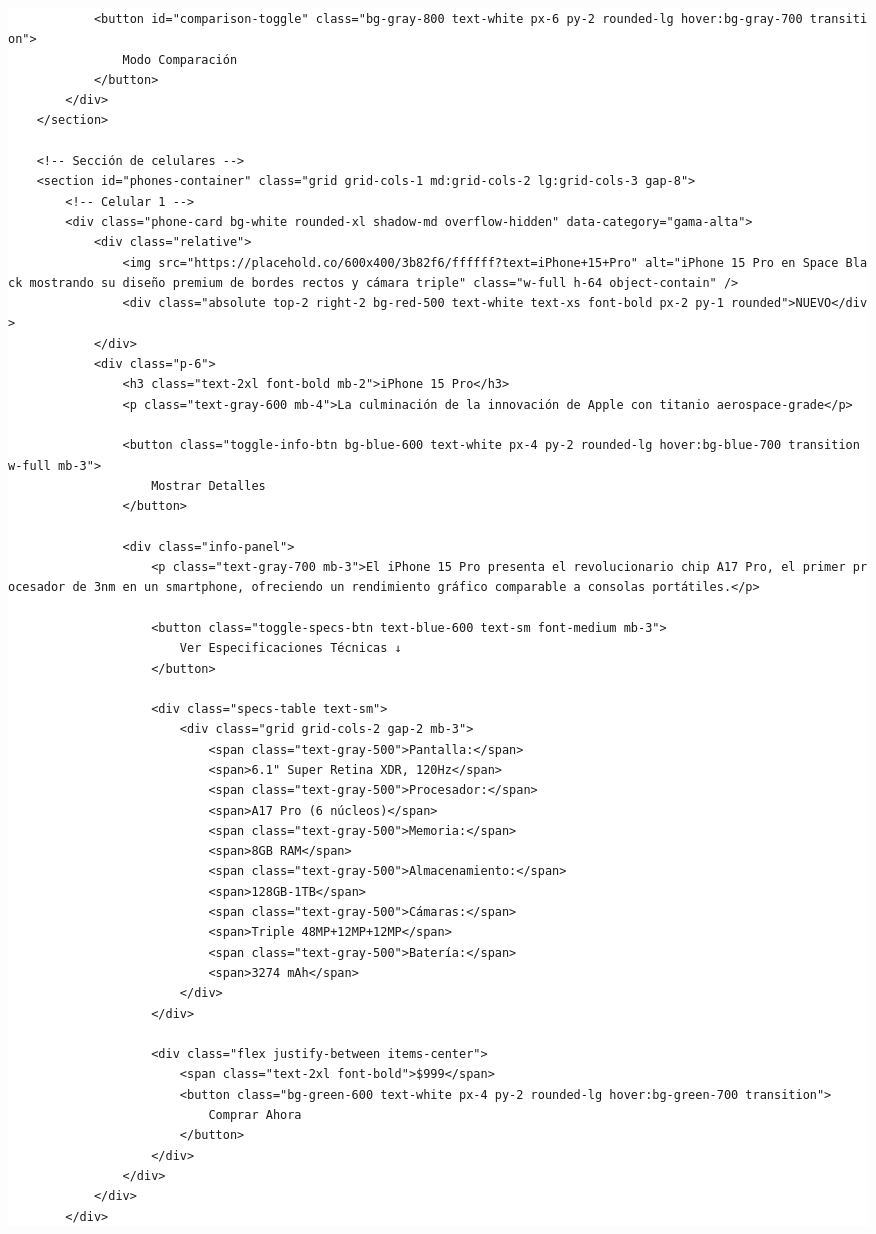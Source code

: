                 <button id="comparison-toggle" class="bg-gray-800 text-white px-6 py-2 rounded-lg hover:bg-gray-700 transition">
                    Modo Comparación
                </button>
            </div>
        </section>

        <!-- Sección de celulares -->
        <section id="phones-container" class="grid grid-cols-1 md:grid-cols-2 lg:grid-cols-3 gap-8">
            <!-- Celular 1 -->
            <div class="phone-card bg-white rounded-xl shadow-md overflow-hidden" data-category="gama-alta">
                <div class="relative">
                    <img src="https://placehold.co/600x400/3b82f6/ffffff?text=iPhone+15+Pro" alt="iPhone 15 Pro en Space Black mostrando su diseño premium de bordes rectos y cámara triple" class="w-full h-64 object-contain" />
                    <div class="absolute top-2 right-2 bg-red-500 text-white text-xs font-bold px-2 py-1 rounded">NUEVO</div>
                </div>
                <div class="p-6">
                    <h3 class="text-2xl font-bold mb-2">iPhone 15 Pro</h3>
                    <p class="text-gray-600 mb-4">La culminación de la innovación de Apple con titanio aerospace-grade</p>
                    
                    <button class="toggle-info-btn bg-blue-600 text-white px-4 py-2 rounded-lg hover:bg-blue-700 transition w-full mb-3">
                        Mostrar Detalles
                    </button>
                    
                    <div class="info-panel">
                        <p class="text-gray-700 mb-3">El iPhone 15 Pro presenta el revolucionario chip A17 Pro, el primer procesador de 3nm en un smartphone, ofreciendo un rendimiento gráfico comparable a consolas portátiles.</p>
                        
                        <button class="toggle-specs-btn text-blue-600 text-sm font-medium mb-3">
                            Ver Especificaciones Técnicas ↓
                        </button>
                        
                        <div class="specs-table text-sm">
                            <div class="grid grid-cols-2 gap-2 mb-3">
                                <span class="text-gray-500">Pantalla:</span>
                                <span>6.1" Super Retina XDR, 120Hz</span>
                                <span class="text-gray-500">Procesador:</span>
                                <span>A17 Pro (6 núcleos)</span>
                                <span class="text-gray-500">Memoria:</span>
                                <span>8GB RAM</span>
                                <span class="text-gray-500">Almacenamiento:</span>
                                <span>128GB-1TB</span>
                                <span class="text-gray-500">Cámaras:</span>
                                <span>Triple 48MP+12MP+12MP</span>
                                <span class="text-gray-500">Batería:</span>
                                <span>3274 mAh</span>
                            </div>
                        </div>
                        
                        <div class="flex justify-between items-center">
                            <span class="text-2xl font-bold">$999</span>
                            <button class="bg-green-600 text-white px-4 py-2 rounded-lg hover:bg-green-700 transition">
                                Comprar Ahora
                            </button>
                        </div>
                    </div>
                </div>
            </div>
